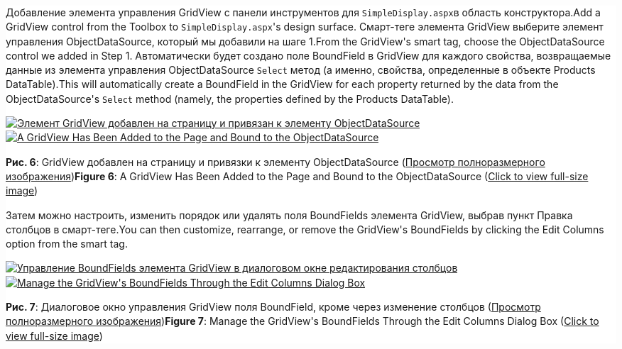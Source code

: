 <span data-ttu-id="0a7d9-159">Добавление элемента управления GridView с панели инструментов для `SimpleDisplay.aspx`в область конструктора.</span><span class="sxs-lookup"><span data-stu-id="0a7d9-159">Add a GridView control from the Toolbox to `SimpleDisplay.aspx`'s design surface.</span></span> <span data-ttu-id="0a7d9-160">Смарт-теге элемента GridView выберите элемент управления ObjectDataSource, который мы добавили на шаге 1.</span><span class="sxs-lookup"><span data-stu-id="0a7d9-160">From the GridView's smart tag, choose the ObjectDataSource control we added in Step 1.</span></span> <span data-ttu-id="0a7d9-161">Автоматически будет создано поле BoundField в GridView для каждого свойства, возвращаемые данные из элемента управления ObjectDataSource `Select` метод (а именно, свойства, определенные в объекте Products DataTable).</span><span class="sxs-lookup"><span data-stu-id="0a7d9-161">This will automatically create a BoundField in the GridView for each property returned by the data from the ObjectDataSource's `Select` method (namely, the properties defined by the Products DataTable).</span></span>


<span data-ttu-id="0a7d9-162">[![Элемент GridView добавлен на страницу и привязан к элементу ObjectDataSource](displaying-data-with-the-objectdatasource-cs/_static/image15.png)](displaying-data-with-the-objectdatasource-cs/_static/image14.png)</span><span class="sxs-lookup"><span data-stu-id="0a7d9-162">[![A GridView Has Been Added to the Page and Bound to the ObjectDataSource](displaying-data-with-the-objectdatasource-cs/_static/image15.png)](displaying-data-with-the-objectdatasource-cs/_static/image14.png)</span></span>

<span data-ttu-id="0a7d9-163">**Рис. 6**: GridView добавлен на страницу и привязки к элементу ObjectDataSource ([Просмотр полноразмерного изображения](displaying-data-with-the-objectdatasource-cs/_static/image16.png))</span><span class="sxs-lookup"><span data-stu-id="0a7d9-163">**Figure 6**: A GridView Has Been Added to the Page and Bound to the ObjectDataSource ([Click to view full-size image](displaying-data-with-the-objectdatasource-cs/_static/image16.png))</span></span>


<span data-ttu-id="0a7d9-164">Затем можно настроить, изменить порядок или удалять поля BoundFields элемента GridView, выбрав пункт Правка столбцов в смарт-теге.</span><span class="sxs-lookup"><span data-stu-id="0a7d9-164">You can then customize, rearrange, or remove the GridView's BoundFields by clicking the Edit Columns option from the smart tag.</span></span>


<span data-ttu-id="0a7d9-165">[![Управление BoundFields элемента GridView в диалоговом окне редактирования столбцов](displaying-data-with-the-objectdatasource-cs/_static/image18.png)](displaying-data-with-the-objectdatasource-cs/_static/image17.png)</span><span class="sxs-lookup"><span data-stu-id="0a7d9-165">[![Manage the GridView's BoundFields Through the Edit Columns Dialog Box](displaying-data-with-the-objectdatasource-cs/_static/image18.png)](displaying-data-with-the-objectdatasource-cs/_static/image17.png)</span></span>

<span data-ttu-id="0a7d9-166">**Рис. 7**: Диалоговое окно управления GridView поля BoundField, кроме через изменение столбцов ([Просмотр полноразмерного изображения](displaying-data-with-the-objectdatasource-cs/_static/image19.png))</span><span class="sxs-lookup"><span data-stu-id="0a7d9-166">**Figure 7**: Manage the GridView's BoundFields Through the Edit Columns Dialog Box ([Click to view full-size image](displaying-data-with-the-objectdatasource-cs/_static/image19.png))</span></span>

